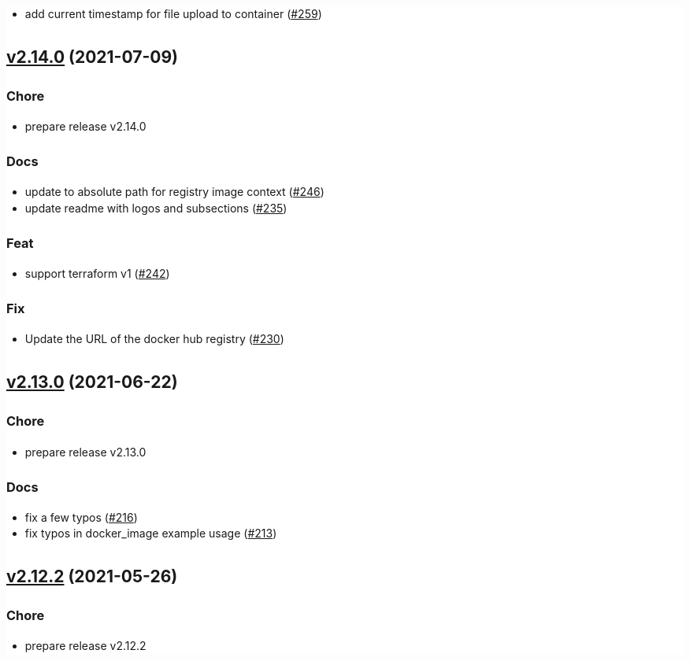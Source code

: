 * add current timestamp for file upload to container ([#259](https://github.com/kreuzwerker/terraform-provider-docker/issues/259))


<a name="v2.14.0"></a>
## [v2.14.0](https://github.com/kreuzwerker/terraform-provider-docker/compare/v2.13.0...v2.14.0) (2021-07-09)

### Chore

* prepare release v2.14.0

### Docs

* update to absolute path for registry image context ([#246](https://github.com/kreuzwerker/terraform-provider-docker/issues/246))
* update readme with logos and subsections ([#235](https://github.com/kreuzwerker/terraform-provider-docker/issues/235))

### Feat

* support terraform v1 ([#242](https://github.com/kreuzwerker/terraform-provider-docker/issues/242))

### Fix

* Update the URL of the docker hub registry ([#230](https://github.com/kreuzwerker/terraform-provider-docker/issues/230))


<a name="v2.13.0"></a>
## [v2.13.0](https://github.com/kreuzwerker/terraform-provider-docker/compare/v2.12.2...v2.13.0) (2021-06-22)

### Chore

* prepare release v2.13.0

### Docs

* fix a few typos ([#216](https://github.com/kreuzwerker/terraform-provider-docker/issues/216))
* fix typos in docker_image example usage ([#213](https://github.com/kreuzwerker/terraform-provider-docker/issues/213))


<a name="v2.12.2"></a>
## [v2.12.2](https://github.com/kreuzwerker/terraform-provider-docker/compare/v2.12.1...v2.12.2) (2021-05-26)

### Chore

* prepare release v2.12.2
